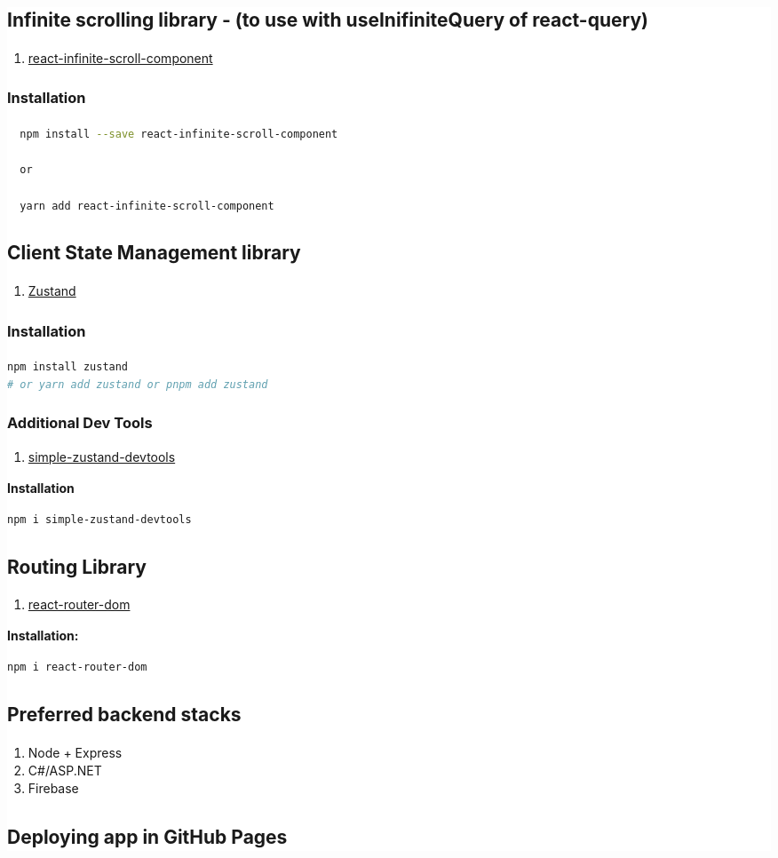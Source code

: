 ## Infinite scrolling library - (to use with useInifiniteQuery of react-query)

1. [react-infinite-scroll-component](https://www.npmjs.com/package/react-infinite-scroll-component)

### Installation

```bash
  npm install --save react-infinite-scroll-component

  or

  yarn add react-infinite-scroll-component

```

## Client State Management library

1. [Zustand](https://github.com/pmndrs/zustand)

### Installation

```bash
npm install zustand
# or yarn add zustand or pnpm add zustand
```

### Additional Dev Tools

1. [simple-zustand-devtools](https://github.com/beerose/simple-zustand-devtools#readme)

**Installation**

```bash
npm i simple-zustand-devtools
```

## Routing Library

1. [react-router-dom](https://github.com/remix-run/react-router#readme)

**Installation:**

```bash
npm i react-router-dom
```

## Preferred backend stacks

1. Node + Express
2. C#/ASP.NET
3. Firebase

## Deploying app in GitHub Pages

